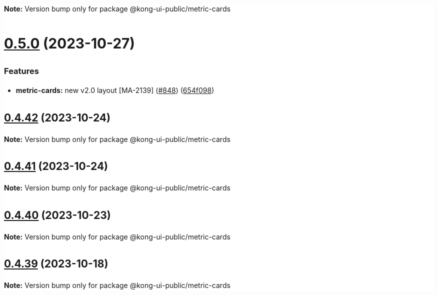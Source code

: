 **Note:** Version bump only for package @kong-ui-public/metric-cards





# [0.5.0](https://github.com/Kong/public-ui-components/compare/@kong-ui-public/metric-cards@0.4.42...@kong-ui-public/metric-cards@0.5.0) (2023-10-27)


### Features

* **metric-cards:** new v2.0 layout [MA-2139] ([#848](https://github.com/Kong/public-ui-components/issues/848)) ([654f098](https://github.com/Kong/public-ui-components/commit/654f098bb75bde4266b2423b7194875cbb2f8ee2))





## [0.4.42](https://github.com/Kong/public-ui-components/compare/@kong-ui-public/metric-cards@0.4.41...@kong-ui-public/metric-cards@0.4.42) (2023-10-24)

**Note:** Version bump only for package @kong-ui-public/metric-cards





## [0.4.41](https://github.com/Kong/public-ui-components/compare/@kong-ui-public/metric-cards@0.4.40...@kong-ui-public/metric-cards@0.4.41) (2023-10-24)

**Note:** Version bump only for package @kong-ui-public/metric-cards





## [0.4.40](https://github.com/Kong/public-ui-components/compare/@kong-ui-public/metric-cards@0.4.39...@kong-ui-public/metric-cards@0.4.40) (2023-10-23)

**Note:** Version bump only for package @kong-ui-public/metric-cards





## [0.4.39](https://github.com/Kong/public-ui-components/compare/@kong-ui-public/metric-cards@0.4.38...@kong-ui-public/metric-cards@0.4.39) (2023-10-18)

**Note:** Version bump only for package @kong-ui-public/metric-cards




